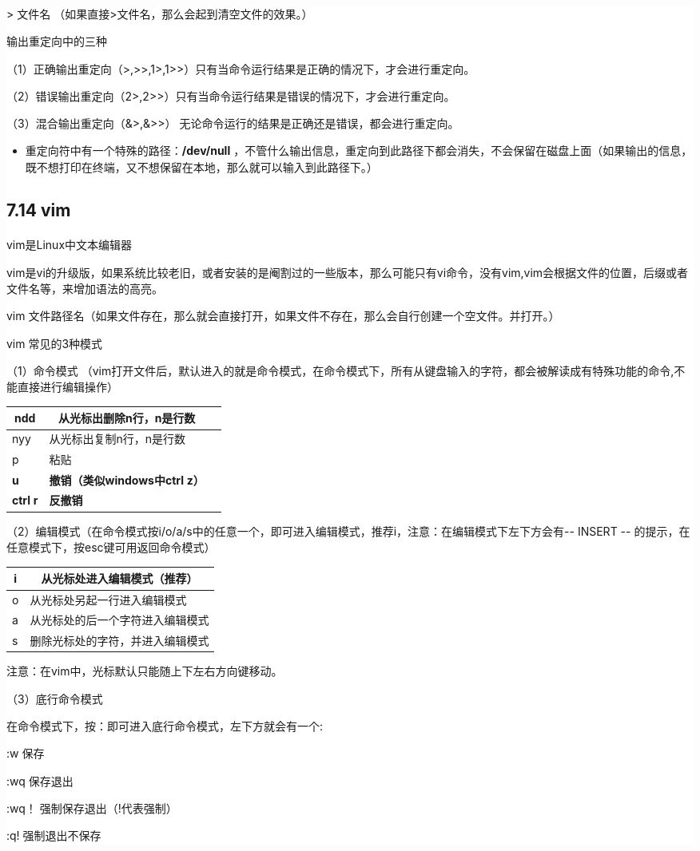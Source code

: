 \> 文件名 （如果直接>文件名，那么会起到清空文件的效果。）

输出重定向中的三种

（1）正确输出重定向（>,>>,1>,1>>）只有当命令运行结果是正确的情况下，才会进行重定向。

（2）错误输出重定向（2>,2>>）只有当命令运行结果是错误的情况下，才会进行重定向。

（3）混合输出重定向（&>,&>>） 无论命令运行的结果是正确还是错误，都会进行重定向。

- 重定向符中有一个特殊的路径：**/dev/null** ，不管什么输出信息，重定向到此路径下都会消失，不会保留在磁盘上面（如果输出的信息，既不想打印在终端，又不想保留在本地，那么就可以输入到此路径下。）



## 7.14 vim 

vim是Linux中文本编辑器

​    vim是vi的升级版，如果系统比较老旧，或者安装的是阉割过的一些版本，那么可能只有vi命令，没有vim,vim会根据文件的位置，后缀或者文件名等，来增加语法的高亮。

vim   文件路径名（如果文件存在，那么就会直接打开，如果文件不存在，那么会自行创建一个空文件。并打开。）

vim 常见的3种模式

（1）命令模式 （vim打开文件后，默认进入的就是命令模式，在命令模式下，所有从键盘输入的字符，都会被解读成有特殊功能的命令,不能直接进行编辑操作）

| ndd        | 从光标出删除n行，n是行数        |      |
| ---------- | ------------------------------- | ---- |
| nyy        | 从光标出复制n行，n是行数        |      |
| p          | 粘贴                            |      |
| **u**      | **撤销（类似windows中ctrl z）** |      |
| **ctrl r** | **反撤销**                      |      |

（2）编辑模式（在命令模式按i/o/a/s中的任意一个，即可进入编辑模式，推荐i，注意：在编辑模式下左下方会有-- INSERT --  的提示，在任意模式下，按esc键可用返回命令模式）

| i    | 从光标处进入编辑模式（推荐）     |
| ---- | -------------------------------- |
| o    | 从光标处另起一行进入编辑模式     |
| a    | 从光标处的后一个字符进入编辑模式 |
| s    | 删除光标处的字符，并进入编辑模式 |

注意：在vim中，光标默认只能随上下左右方向键移动。

（3）底行命令模式

在命令模式下，按：即可进入底行命令模式，左下方就会有一个:

:w 保存

:wq 保存退出

:wq！ 强制保存退出（!代表强制）

:q!  强制退出不保存
